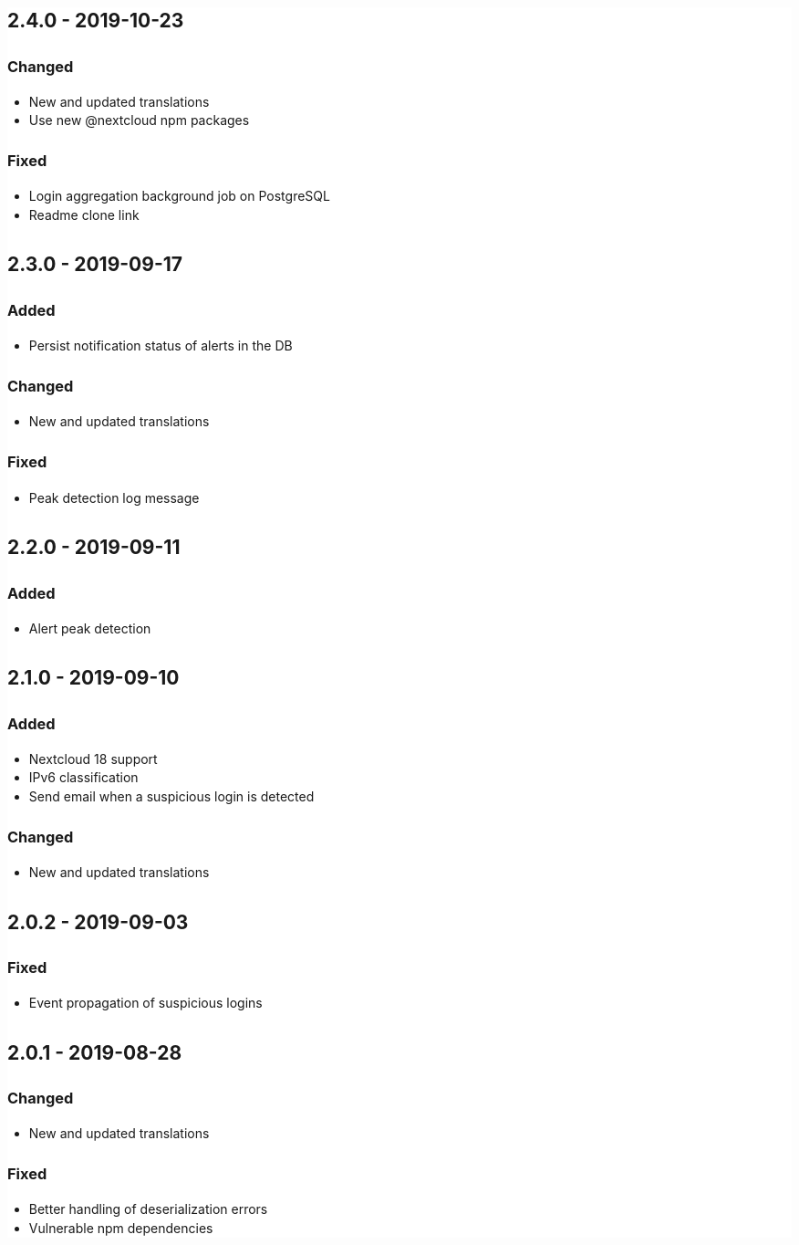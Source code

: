 ## 2.4.0 - 2019-10-23
### Changed
- New and updated translations
- Use new @nextcloud npm packages
### Fixed
- Login aggregation background job on PostgreSQL
- Readme clone link

## 2.3.0 - 2019-09-17
### Added
- Persist notification status of alerts in the DB
### Changed
- New and updated translations
### Fixed
- Peak detection log message

## 2.2.0 - 2019-09-11
### Added
- Alert peak detection

## 2.1.0 - 2019-09-10
### Added
- Nextcloud 18 support
- IPv6 classification
- Send email when a suspicious login is detected
### Changed
- New and updated translations

## 2.0.2 - 2019-09-03
### Fixed
- Event propagation of suspicious logins

## 2.0.1 - 2019-08-28
### Changed
- New and updated translations
### Fixed
- Better handling of deserialization errors
- Vulnerable npm dependencies

